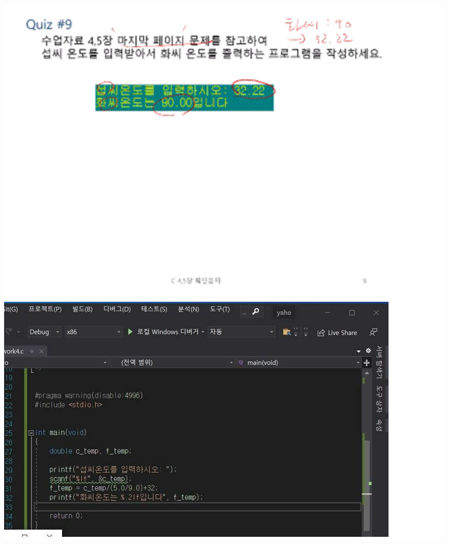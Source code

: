 ![img](\images\2021-08-22-(C)Basic(기초문법)\clip_image076.gif)

![img](\images\2021-08-22-(C)Basic(기초문법)\clip_image078.jpg)
